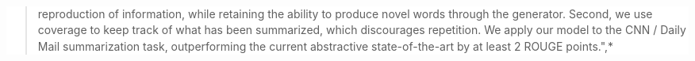 >  reproduction of information, while retaining the ability to produce
>  novel words through the generator. Second, we use coverage to keep track
>  of what has been summarized, which discourages repetition. We apply our
>  model to the CNN / Daily Mail summarization task, outperforming the
>  current abstractive state-of-the-art by at least 2 ROUGE points.\",*
>

